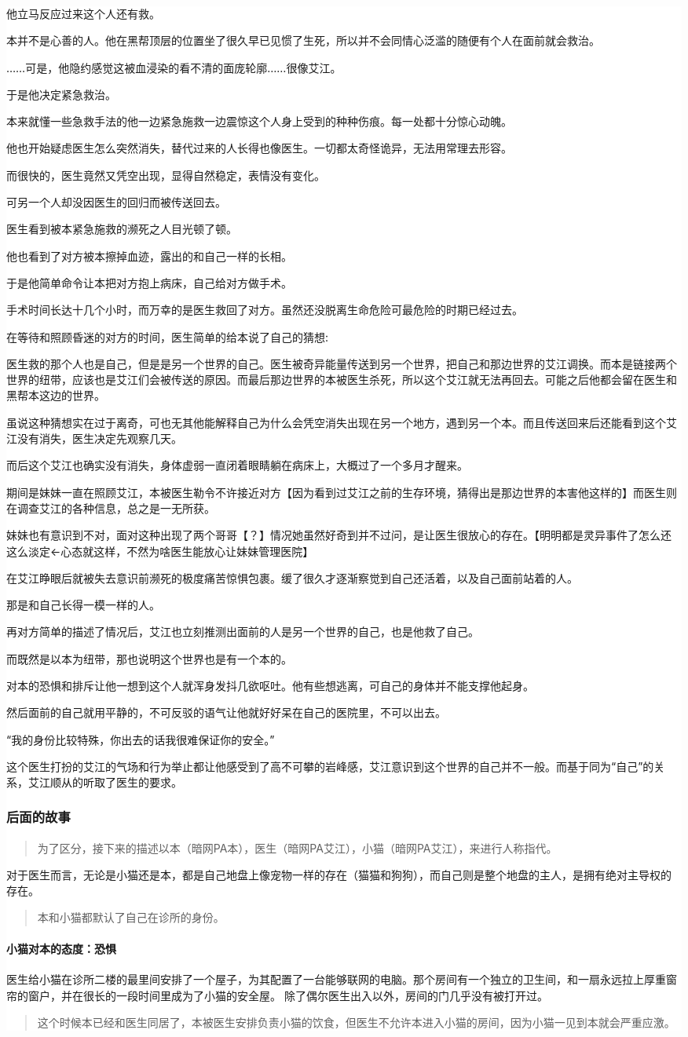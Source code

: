 他立马反应过来这个人还有救。

本并不是心善的人。他在黑帮顶层的位置坐了很久早已见惯了生死，所以并不会同情心泛滥的随便有个人在面前就会救治。

……可是，他隐约感觉这被血浸染的看不清的面庞轮廓……很像艾江。

于是他决定紧急救治。

本来就懂一些急救手法的他一边紧急施救一边震惊这个人身上受到的种种伤痕。每一处都十分惊心动魄。

他也开始疑虑医生怎么突然消失，替代过来的人长得也像医生。一切都太奇怪诡异，无法用常理去形容。

而很快的，医生竟然又凭空出现，显得自然稳定，表情没有变化。

可另一个人却没因医生的回归而被传送回去。

医生看到被本紧急施救的濒死之人目光顿了顿。

他也看到了对方被本擦掉血迹，露出的和自己一样的长相。

于是他简单命令让本把对方抱上病床，自己给对方做手术。

手术时间长达十几个小时，而万幸的是医生救回了对方。虽然还没脱离生命危险可最危险的时期已经过去。

在等待和照顾昏迷的对方的时间，医生简单的给本说了自己的猜想:

医生救的那个人也是自己，但是是另一个世界的自己。医生被奇异能量传送到另一个世界，把自己和那边世界的艾江调换。而本是链接两个世界的纽带，应该也是艾江们会被传送的原因。而最后那边世界的本被医生杀死，所以这个艾江就无法再回去。可能之后他都会留在医生和黑帮本这边的世界。

虽说这种猜想实在过于离奇，可也无其他能解释自己为什么会凭空消失出现在另一个地方，遇到另一个本。而且传送回来后还能看到这个艾江没有消失，医生决定先观察几天。

而后这个艾江也确实没有消失，身体虚弱一直闭着眼睛躺在病床上，大概过了一个多月才醒来。

期间是妹妹一直在照顾艾江，本被医生勒令不许接近对方【因为看到过艾江之前的生存环境，猜得出是那边世界的本害他这样的】而医生则在调查艾江的各种信息，总之是一无所获。

妹妹也有意识到不对，面对这种出现了两个哥哥【？】情况她虽然好奇到并不过问，是让医生很放心的存在。【明明都是灵异事件了怎么还这么淡定←心态就这样，不然为啥医生能放心让妹妹管理医院】

在艾江睁眼后就被失去意识前濒死的极度痛苦惊惧包裹。缓了很久才逐渐察觉到自己还活着，以及自己面前站着的人。

那是和自己长得一模一样的人。

再对方简单的描述了情况后，艾江也立刻推测出面前的人是另一个世界的自己，也是他救了自己。

而既然是以本为纽带，那也说明这个世界也是有一个本的。

对本的恐惧和排斥让他一想到这个人就浑身发抖几欲呕吐。他有些想逃离，可自己的身体并不能支撑他起身。

然后面前的自己就用平静的，不可反驳的语气让他就好好呆在自己的医院里，不可以出去。

“我的身份比较特殊，你出去的话我很难保证你的安全。”

这个医生打扮的艾江的气场和行为举止都让他感受到了高不可攀的岩峰感，艾江意识到这个世界的自己并不一般。而基于同为“自己”的关系，艾江顺从的听取了医生的要求。

### 后面的故事

> 为了区分，接下来的描述以本（暗网PA本），医生（暗网PA艾江），小猫（暗网PA艾江），来进行人称指代。

对于医生而言，无论是小猫还是本，都是自己地盘上像宠物一样的存在（猫猫和狗狗），而自己则是整个地盘的主人，是拥有绝对主导权的存在。
> 本和小猫都默认了自己在诊所的身份。

#### 小猫对本的态度：恐惧

医生给小猫在诊所二楼的最里间安排了一个屋子，为其配置了一台能够联网的电脑。那个房间有一个独立的卫生间，和一扇永远拉上厚重窗帘的窗户，并在很长的一段时间里成为了小猫的安全屋。
除了偶尔医生出入以外，房间的门几乎没有被打开过。
> 这个时候本已经和医生同居了，本被医生安排负责小猫的饮食，但医生不允许本进入小猫的房间，因为小猫一见到本就会严重应激。
